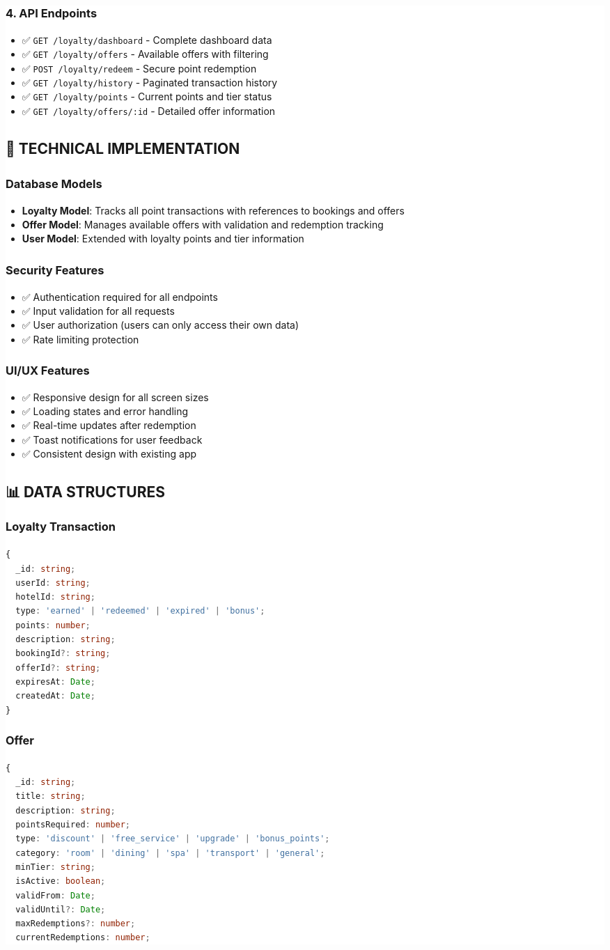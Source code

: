 ### 4. API Endpoints
- ✅ `GET /loyalty/dashboard` - Complete dashboard data
- ✅ `GET /loyalty/offers` - Available offers with filtering
- ✅ `POST /loyalty/redeem` - Secure point redemption
- ✅ `GET /loyalty/history` - Paginated transaction history
- ✅ `GET /loyalty/points` - Current points and tier status
- ✅ `GET /loyalty/offers/:id` - Detailed offer information

## 🔧 TECHNICAL IMPLEMENTATION

### Database Models
- **Loyalty Model**: Tracks all point transactions with references to bookings and offers
- **Offer Model**: Manages available offers with validation and redemption tracking
- **User Model**: Extended with loyalty points and tier information

### Security Features
- ✅ Authentication required for all endpoints
- ✅ Input validation for all requests
- ✅ User authorization (users can only access their own data)
- ✅ Rate limiting protection

### UI/UX Features
- ✅ Responsive design for all screen sizes
- ✅ Loading states and error handling
- ✅ Real-time updates after redemption
- ✅ Toast notifications for user feedback
- ✅ Consistent design with existing app

## 📊 DATA STRUCTURES

### Loyalty Transaction
```typescript
{
  _id: string;
  userId: string;
  hotelId: string;
  type: 'earned' | 'redeemed' | 'expired' | 'bonus';
  points: number;
  description: string;
  bookingId?: string;
  offerId?: string;
  expiresAt: Date;
  createdAt: Date;
}
```

### Offer
```typescript
{
  _id: string;
  title: string;
  description: string;
  pointsRequired: number;
  type: 'discount' | 'free_service' | 'upgrade' | 'bonus_points';
  category: 'room' | 'dining' | 'spa' | 'transport' | 'general';
  minTier: string;
  isActive: boolean;
  validFrom: Date;
  validUntil?: Date;
  maxRedemptions?: number;
  currentRedemptions: number;
```
